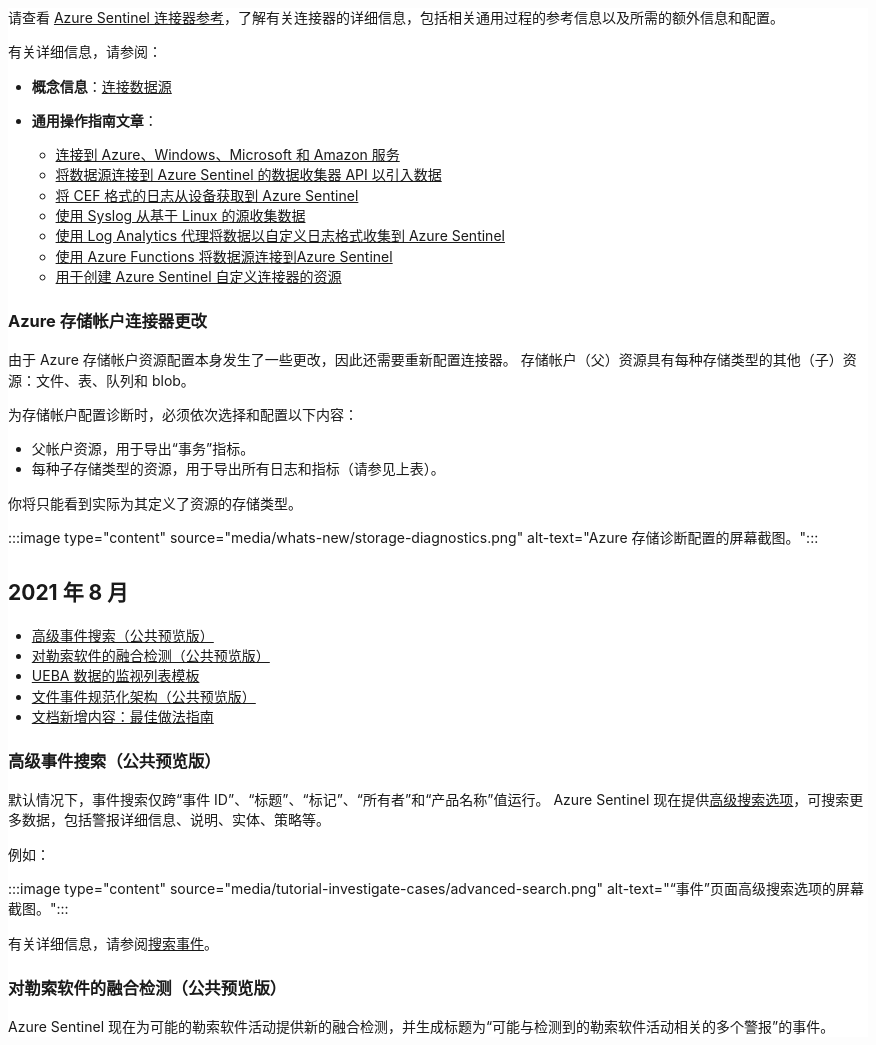 请查看 [Azure Sentinel 连接器参考](data-connectors-reference.md)，了解有关连接器的详细信息，包括相关通用过程的参考信息以及所需的额外信息和配置。

有关详细信息，请参阅：

- **概念信息**：[连接数据源](connect-data-sources.md)

- **通用操作指南文章**：

   - [连接到 Azure、Windows、Microsoft 和 Amazon 服务](connect-azure-windows-microsoft-services.md)
   - [将数据源连接到 Azure Sentinel 的数据收集器 API 以引入数据](connect-rest-api-template.md)
   - [将 CEF 格式的日志从设备获取到 Azure Sentinel](connect-common-event-format.md)
   - [使用 Syslog 从基于 Linux 的源收集数据](connect-syslog.md)
   - [使用 Log Analytics 代理将数据以自定义日志格式收集到 Azure Sentinel](connect-custom-logs.md)
   - [使用 Azure Functions 将数据源连接到Azure Sentinel](connect-azure-functions-template.md)
   - [用于创建 Azure Sentinel 自定义连接器的资源](create-custom-connector.md)

### <a name="azure-storage-account-connector-changes"></a>Azure 存储帐户连接器更改

由于 Azure 存储帐户资源配置本身发生了一些更改，因此还需要重新配置连接器。
存储帐户（父）资源具有每种存储类型的其他（子）资源：文件、表、队列和 blob。

为存储帐户配置诊断时，必须依次选择和配置以下内容：
- 父帐户资源，用于导出“事务”指标。
- 每种子存储类型的资源，用于导出所有日志和指标（请参见上表）。

你将只能看到实际为其定义了资源的存储类型。

:::image type="content" source="media/whats-new/storage-diagnostics.png" alt-text="Azure 存储诊断配置的屏幕截图。":::

## <a name="august-2021"></a>2021 年 8 月

- [高级事件搜索（公共预览版）](#advanced-incident-search-public-preview)
- [对勒索软件的融合检测（公共预览版）](#fusion-detection-for-ransomware-public-preview)
- [UEBA 数据的监视列表模板](#watchlist-templates-for-ueba-data-public-preview)
- [文件事件规范化架构（公共预览版）](#file-event-normalization-schema-public-preview)
- [文档新增内容：最佳做法指南](#new-in-docs-best-practice-guidance)

### <a name="advanced-incident-search-public-preview"></a>高级事件搜索（公共预览版）

默认情况下，事件搜索仅跨“事件 ID”、“标题”、“标记”、“所有者”和“产品名称”值运行。 Azure Sentinel 现在提供[高级搜索选项](investigate-cases.md#search-for-incidents)，可搜索更多数据，包括警报详细信息、说明、实体、策略等。

例如：

:::image type="content" source="media/tutorial-investigate-cases/advanced-search.png" alt-text="“事件”页面高级搜索选项的屏幕截图。":::

有关详细信息，请参阅[搜索事件](investigate-cases.md#search-for-incidents)。

### <a name="fusion-detection-for-ransomware-public-preview"></a>对勒索软件的融合检测（公共预览版）

Azure Sentinel 现在为可能的勒索软件活动提供新的融合检测，并生成标题为“可能与检测到的勒索软件活动相关的多个警报”的事件。
